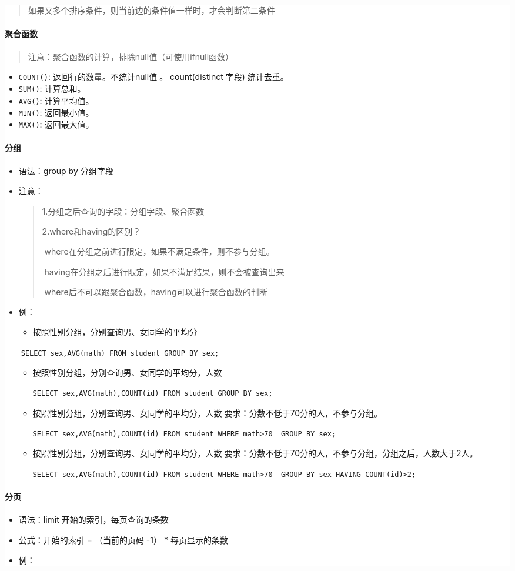   > 如果又多个排序条件，则当前边的条件值一样时，才会判断第二条件

#### 聚合函数

> 注意：聚合函数的计算，排除null值（可使用ifnull函数）

* `COUNT()`: 返回行的数量。不统计null值 。 count(distinct 字段) 统计去重。
* `SUM()`: 计算总和。
* `AVG()`: 计算平均值。
* `MIN()`: 返回最小值。
* `MAX()`: 返回最大值。

#### 分组

* 语法：group by 分组字段

* 注意：

  > 1.分组之后查询的字段：分组字段、聚合函数
  >
  > 2.where和having的区别？
  >
  > ​        where在分组之前进行限定，如果不满足条件，则不参与分组。
  >
  > ​        having在分组之后进行限定，如果不满足结果，则不会被查询出来
  >
  > ​        where后不可以跟聚合函数，having可以进行聚合函数的判断

* 例：

  *  按照性别分组，分别查询男、女同学的平均分

    ​	```SELECT sex,AVG(math) FROM student GROUP BY sex;```

  * 按照性别分组，分别查询男、女同学的平均分，人数

    ```
    SELECT sex,AVG(math),COUNT(id) FROM student GROUP BY sex;
    ```

  * 按照性别分组，分别查询男、女同学的平均分，人数 要求：分数不低于70分的人，不参与分组。

    ```
    SELECT sex,AVG(math),COUNT(id) FROM student WHERE math>70  GROUP BY sex;
    ```

  * 按照性别分组，分别查询男、女同学的平均分，人数 要求：分数不低于70分的人，不参与分组，分组之后，人数大于2人。

    ```
    SELECT sex,AVG(math),COUNT(id) FROM student WHERE math>70  GROUP BY sex HAVING COUNT(id)>2;
    ```

#### 分页

* 语法：limit 开始的索引，每页查询的条数

* 公式：开始的索引 = （当前的页码 -1） * 每页显示的条数

* 例：
